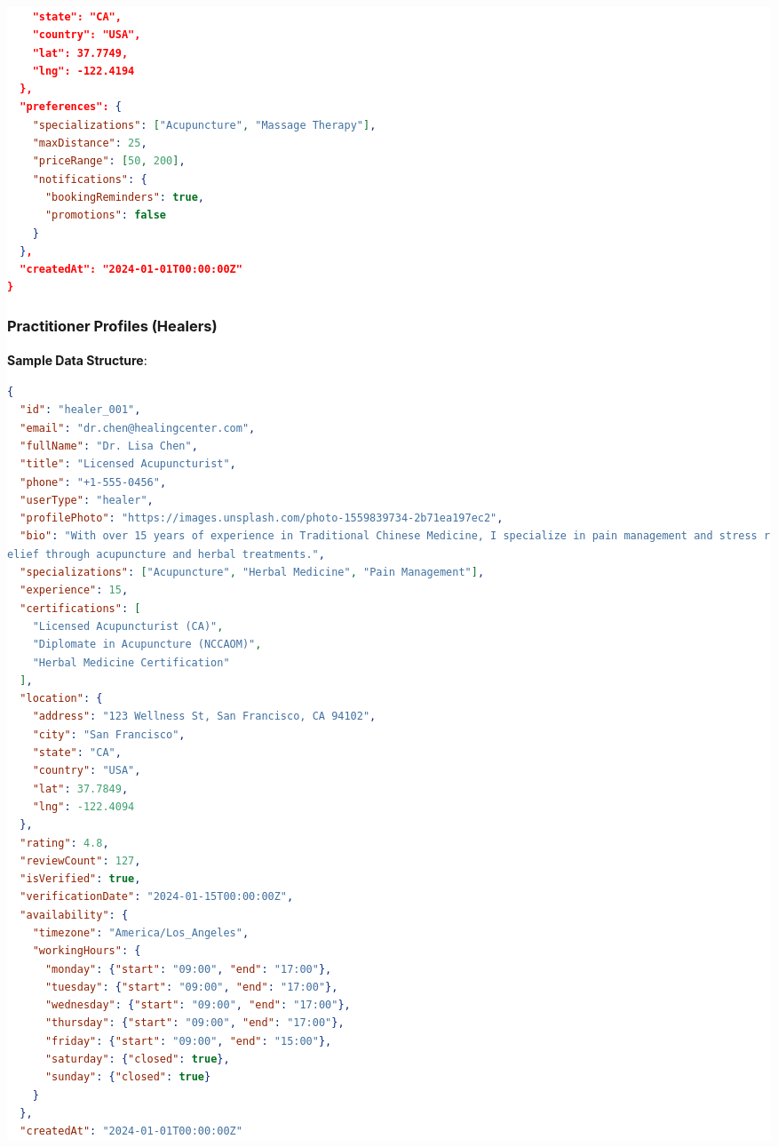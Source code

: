 ```json
    "state": "CA",
    "country": "USA",
    "lat": 37.7749,
    "lng": -122.4194
  },
  "preferences": {
    "specializations": ["Acupuncture", "Massage Therapy"],
    "maxDistance": 25,
    "priceRange": [50, 200],
    "notifications": {
      "bookingReminders": true,
      "promotions": false
    }
  },
  "createdAt": "2024-01-01T00:00:00Z"
}
```

### Practitioner Profiles (Healers)
**Sample Data Structure**:
```json
{
  "id": "healer_001",
  "email": "dr.chen@healingcenter.com",
  "fullName": "Dr. Lisa Chen",
  "title": "Licensed Acupuncturist",
  "phone": "+1-555-0456",
  "userType": "healer",
  "profilePhoto": "https://images.unsplash.com/photo-1559839734-2b71ea197ec2",
  "bio": "With over 15 years of experience in Traditional Chinese Medicine, I specialize in pain management and stress relief through acupuncture and herbal treatments.",
  "specializations": ["Acupuncture", "Herbal Medicine", "Pain Management"],
  "experience": 15,
  "certifications": [
    "Licensed Acupuncturist (CA)",
    "Diplomate in Acupuncture (NCCAOM)",
    "Herbal Medicine Certification"
  ],
  "location": {
    "address": "123 Wellness St, San Francisco, CA 94102",
    "city": "San Francisco",
    "state": "CA",
    "country": "USA",
    "lat": 37.7849,
    "lng": -122.4094
  },
  "rating": 4.8,
  "reviewCount": 127,
  "isVerified": true,
  "verificationDate": "2024-01-15T00:00:00Z",
  "availability": {
    "timezone": "America/Los_Angeles",
    "workingHours": {
      "monday": {"start": "09:00", "end": "17:00"},
      "tuesday": {"start": "09:00", "end": "17:00"},
      "wednesday": {"start": "09:00", "end": "17:00"},
      "thursday": {"start": "09:00", "end": "17:00"},
      "friday": {"start": "09:00", "end": "15:00"},
      "saturday": {"closed": true},
      "sunday": {"closed": true}
    }
  },
  "createdAt": "2024-01-01T00:00:00Z"
```